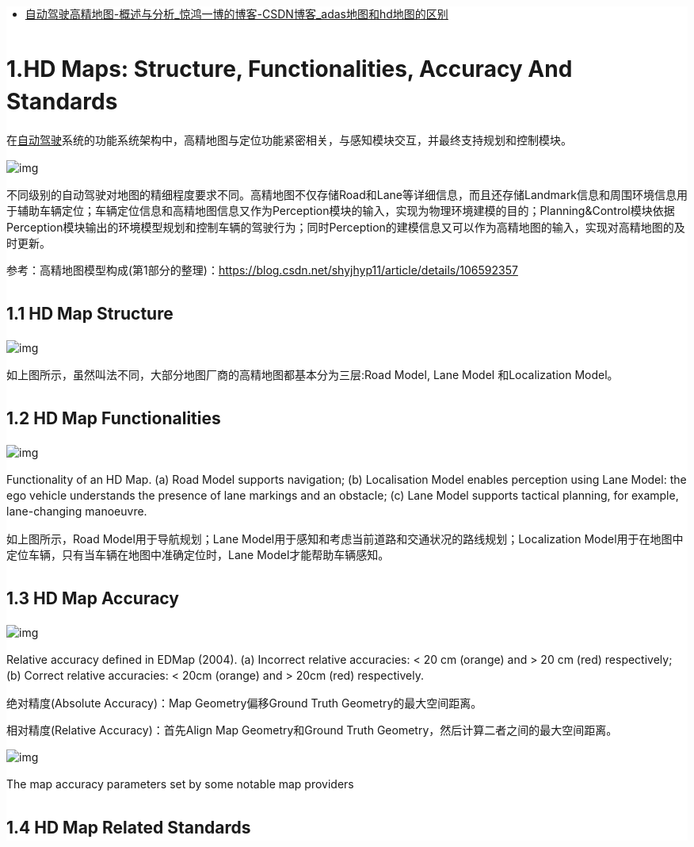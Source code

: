 - [自动驾驶高精地图-概述与分析_惊鸿一博的博客-CSDN博客_adas地图和hd地图的区别](https://visionary.blog.csdn.net/article/details/106592197)

# 1.HD Maps: Structure, Functionalities, Accuracy And Standards

在[自动驾驶](https://so.csdn.net/so/search?q=自动驾驶&spm=1001.2101.3001.7020)系统的功能系统架构中，高精地图与定位功能紧密相关，与感知模块交互，并最终支持规划和控制模块。

![img](https://img-blog.csdnimg.cn/20200606191309615.png?x-oss-process=image/watermark,type_ZmFuZ3poZW5naGVpdGk,shadow_10,text_aHR0cHM6Ly9ibG9nLmNzZG4ubmV0L3NoeWpoeXAxMQ==,size_16,color_FFFFFF,t_70)

不同级别的自动驾驶对地图的精细程度要求不同。高精地图不仅存储Road和Lane等详细信息，而且还存储Landmark信息和周围环境信息用于辅助车辆定位；车辆定位信息和高精地图信息又作为Perception模块的输入，实现为物理环境建模的目的；Planning&Control模块依据Perception模块输出的环境模型规划和控制车辆的驾驶行为；同时Perception的建模信息又可以作为高精地图的输入，实现对高精地图的及时更新。

参考：高精地图模型构成(第1部分的整理)：https://blog.csdn.net/shyjhyp11/article/details/106592357

## 1.1 HD Map Structure

![img](https://img-blog.csdnimg.cn/2020060619135136.png)

如上图所示，虽然叫法不同，大部分地图厂商的高精地图都基本分为三层:Road Model, Lane Model 和Localization Model。

## 1.2 HD Map Functionalities

![img](https://img-blog.csdnimg.cn/20200606191403521.png?x-oss-process=image/watermark,type_ZmFuZ3poZW5naGVpdGk,shadow_10,text_aHR0cHM6Ly9ibG9nLmNzZG4ubmV0L3NoeWpoeXAxMQ==,size_16,color_FFFFFF,t_70)

Functionality of an HD Map. (a) Road Model supports navigation; (b) Localisation Model enables perception using Lane Model: the ego vehicle understands the presence of lane markings and an obstacle; (c) Lane Model supports tactical planning, for example, lane-changing manoeuvre.

如上图所示，Road Model用于导航规划；Lane Model用于感知和考虑当前道路和交通状况的路线规划；Localization Model用于在地图中定位车辆，只有当车辆在地图中准确定位时，Lane Model才能帮助车辆感知。

## 1.3 HD Map Accuracy

![img](https://img-blog.csdnimg.cn/20200606191426922.png?x-oss-process=image/watermark,type_ZmFuZ3poZW5naGVpdGk,shadow_10,text_aHR0cHM6Ly9ibG9nLmNzZG4ubmV0L3NoeWpoeXAxMQ==,size_16,color_FFFFFF,t_70)

Relative accuracy defined in EDMap (2004). (a) Incorrect relative accuracies: < 20 cm (orange) and > 20 cm (red) respectively; (b) Correct relative accuracies: < 20cm (orange) and > 20cm (red) respectively.

绝对精度(Absolute Accuracy)：Map Geometry偏移Ground Truth Geometry的最大空间距离。

相对精度(Relative Accuracy)：首先Align Map Geometry和Ground Truth Geometry，然后计算二者之间的最大空间距离。

![img](https://img-blog.csdnimg.cn/20200606191444409.png)

The map accuracy parameters set by some notable map providers

## 1.4 HD Map Related Standards
